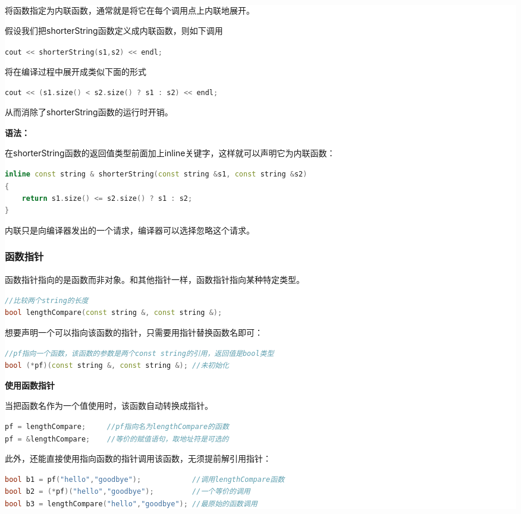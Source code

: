 将函数指定为内联函数，通常就是将它在每个调用点上内联地展开。

假设我们把shorterString函数定义成内联函数，则如下调用

```cpp
cout << shorterString(s1,s2) << endl;
```

将在编译过程中展开成类似下面的形式

```cpp
cout << (s1.size() < s2.size() ? s1 : s2) << endl;
```

从而消除了shorterString函数的运行时开销。



**语法：**

在shorterString函数的返回值类型前面加上inline关键字，这样就可以声明它为内联函数：

```cpp
inline const string & shorterString(const string &s1, const string &s2)
{
    return s1.size() <= s2.size() ? s1 : s2;
}
```

内联只是向编译器发出的一个请求，编译器可以选择忽略这个请求。





### 函数指针

函数指针指向的是函数而非对象。和其他指针一样，函数指针指向某种特定类型。

```cpp
//比较两个string的长度
bool lengthCompare(const string &, const string &);
```

想要声明一个可以指向该函数的指针，只需要用指针替换函数名即可：

```cpp
//pf指向一个函数，该函数的参数是两个const string的引用，返回值是bool类型
bool (*pf)(const string &, const string &);	//未初始化
```



**使用函数指针**

当把函数名作为一个值使用时，该函数自动转换成指针。

```cpp
pf = lengthCompare;		//pf指向名为lengthCompare的函数
pf = &lengthCompare;	//等价的赋值语句，取地址符是可选的
```

此外，还能直接使用指向函数的指针调用该函数，无须提前解引用指针：

```cpp
bool b1 = pf("hello","goodbye");			//调用lengthCompare函数
bool b2 = (*pf)("hello","goodbye");			//一个等价的调用
bool b3 = lengthCompare("hello","goodbye");	//最原始的函数调用
```
